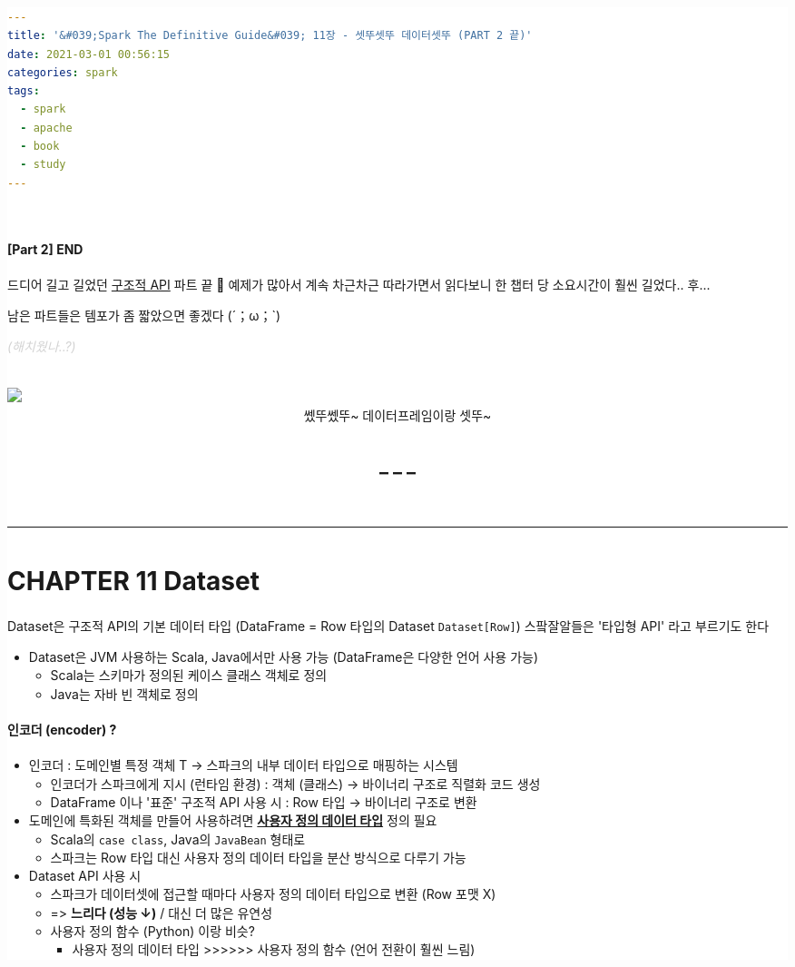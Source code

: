 ```yaml
---
title: '&#039;Spark The Definitive Guide&#039; 11장 - 셋뚜셋뚜 데이터셋뚜 (PART 2 끝)'
date: 2021-03-01 00:56:15
categories: spark
tags:
  - spark
  - apache
  - book
  - study
---
```


<br/>

#### [Part 2] END

드디어 길고 길었던 [구조적 API](https://minsw.github.io/2021/01/26/Spark-The-Definitive-Guide-4%EC%9E%A5/) 파트 끝 🎉
예제가 많아서 계속 차근차근 따라가면서 읽다보니 한 챕터 당 소요시간이 훨씬 길었다.. 후...

남은 파트들은 템포가 좀 짧았으면 좋겠다 (´；ω；`)
<p style="color:lightgray"><i>(해치웠나..?)</i></p>

<br/>

<img src="https://user-images.githubusercontent.com/26691216/109769822-1362f100-7c3e-11eb-9f22-9a1d3be261dd.png" width=400/>
<center>쎘뚜쎘뚜~ 데이터프레임이랑 셋뚜~</center>


<center><h2>_ _ _</h2></center>

<br/>

---

# CHAPTER 11 Dataset
Dataset은 구조적 API의 기본 데이터 타입 (DataFrame = Row 타입의 Dataset `Dataset[Row]`)
스팤잘알들은 '타입형 API' 라고 부르기도 한다

- Dataset은 JVM 사용하는 Scala, Java에서만 사용 가능 (DataFrame은 다양한 언어 사용 가능)
  - Scala는 스키마가 정의된 케이스 클래스 객체로 정의
  - Java는 자바 빈 객체로 정의

#### 인코더 (encoder) ?
- 인코더 : 도메인별 특정 객체 T → 스파크의 내부 데이터 타입으로 매핑하는 시스템 
  - 인코더가 스파크에게 지시 (런타임 환경) : 객체 (클래스)  → 바이너리 구조로 직렬화 코드 생성 
  - DataFrame 이나 '표준' 구조적 API 사용 시 :  Row 타입 → 바이너리 구조로 변환
- 도메인에 특화된 객체를 만들어 사용하려면 <U>**사용자 정의 데이터 타입**</U> 정의 필요
  - Scala의 `case class`, Java의 `JavaBean` 형태로
  - 스파크는 Row 타입 대신 사용자 정의 데이터 타입을 분산 방식으로 다루기 가능
- Dataset API 사용 시
  - 스파크가 데이터셋에 접근할 때마다 사용자 정의 데이터 타입으로 변환 (Row 포맷 X)
  - => **느리다 (성능 ↓)** / 대신 더 많은 유연성
  - 사용자 정의 함수 (Python) 이랑 비슷?
    - 사용자 정의 데이터 타입 >>>>>> 사용자 정의 함수 (언어 전환이 훨씬 느림)

